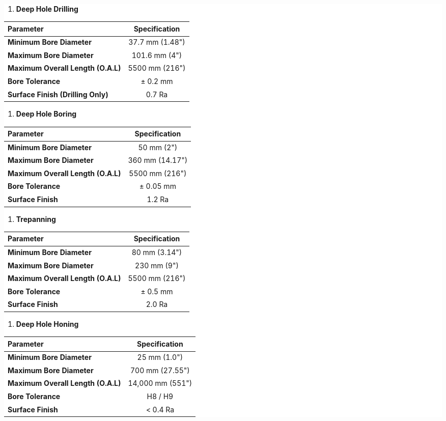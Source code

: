 
1. **Deep Hole Drilling**

|**Parameter**|**Specification**|
| :- | :-: |
|**Minimum Bore Diameter**|37\.7 mm (1.48")|
|**Maximum Bore Diameter**|101\.6 mm (4")|
|**Maximum Overall Length (O.A.L)**|5500 mm (216")|
|**Bore Tolerance**|± 0.2 mm|
|**Surface Finish (Drilling Only)**|0\.7 Ra|


1. **Deep Hole Boring**

|**Parameter**|**Specification**|
| :- | :-: |
|**Minimum Bore Diameter**|50 mm (2")|
|**Maximum Bore Diameter**|360 mm (14.17")|
|**Maximum Overall Length (O.A.L)**|5500 mm (216")|
|**Bore Tolerance**|± 0.05 mm|
|**Surface Finish**|1\.2 Ra|

1. **Trepanning**

|**Parameter**|**Specification**|
| :- | :-: |
|**Minimum Bore Diameter**|80 mm (3.14")|
|**Maximum Bore Diameter**|230 mm (9")|
|**Maximum Overall Length (O.A.L)**|5500 mm (216")|
|**Bore Tolerance**|± 0.5 mm|
|**Surface Finish**|2\.0 Ra|

1. **Deep Hole Honing**

|**Parameter**|**Specification**|
| :- | :-: |
|**Minimum Bore Diameter**|25 mm (1.0")|
|**Maximum Bore Diameter**|700 mm (27.55")|
|**Maximum Overall Length (O.A.L)**|14,000 mm (551")|
|**Bore Tolerance**|H8 / H9|
|**Surface Finish**|< 0.4 Ra|
